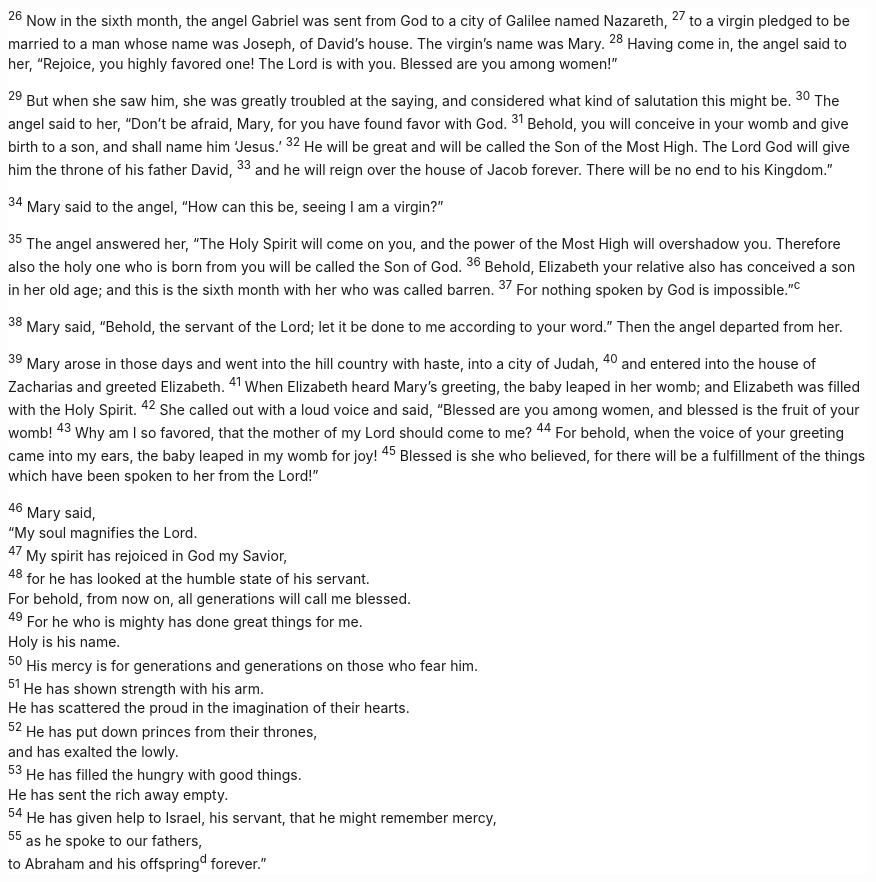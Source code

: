 <sup>26</sup> Now in the sixth month, the angel Gabriel was sent from God to a city of Galilee named Nazareth,
<sup>27</sup> to a virgin pledged to be married to a man whose name was Joseph, of David’s house. The virgin’s name was Mary.
<sup>28</sup> Having come in, the angel said to her, “Rejoice, you highly favored one! The Lord is with you. Blessed are you among women!”

<sup>29</sup> But when she saw him, she was greatly troubled at the saying, and considered what kind of salutation this might be.
<sup>30</sup> The angel said to her, “Don’t be afraid, Mary, for you have found favor with God.
<sup>31</sup> Behold, you will conceive in your womb and give birth to a son, and shall name him ‘Jesus.’
<sup>32</sup> He will be great and will be called the Son of the Most High. The Lord God will give him the throne of his father David,
<sup>33</sup> and he will reign over the house of Jacob forever. There will be no end to his Kingdom.”

<sup>34</sup> Mary said to the angel, “How can this be, seeing I am a virgin?”

<sup>35</sup> The angel answered her, “The Holy Spirit will come on you, and the power of the Most High will overshadow you. Therefore also the holy one who is born from you will be called the Son of God.
<sup>36</sup> Behold, Elizabeth your relative also has conceived a son in her old age; and this is the sixth month with her who was called barren.
<sup>37</sup> For nothing spoken by God is impossible.”<sup>c</sup>

<sup>38</sup> Mary said, “Behold, the servant of the Lord; let it be done to me according to your word.” Then the angel departed from her.

<sup>39</sup> Mary arose in those days and went into the hill country with haste, into a city of Judah,
<sup>40</sup> and entered into the house of Zacharias and greeted Elizabeth.
<sup>41</sup> When Elizabeth heard Mary’s greeting, the baby leaped in her womb; and Elizabeth was filled with the Holy Spirit.
<sup>42</sup> She called out with a loud voice and said, “Blessed are you among women, and blessed is the fruit of your womb!
<sup>43</sup> Why am I so favored, that the mother of my Lord should come to me?
<sup>44</sup> For behold, when the voice of your greeting came into my ears, the baby leaped in my womb for joy!
<sup>45</sup> Blessed is she who believed, for there will be a fulfillment of the things which have been spoken to her from the Lord!”

<sup>46</sup> Mary said, <br>“My soul magnifies the Lord. <br>
<sup>47</sup> My spirit has rejoiced in God my Savior, <br>
<sup>48</sup> for he has looked at the humble state of his servant. <br>For behold, from now on, all generations will call me blessed. <br>
<sup>49</sup> For he who is mighty has done great things for me. <br>Holy is his name. <br>
<sup>50</sup> His mercy is for generations and generations on those who fear him. <br>
<sup>51</sup> He has shown strength with his arm. <br>He has scattered the proud in the imagination of their hearts. <br>
<sup>52</sup> He has put down princes from their thrones, <br>and has exalted the lowly. <br>
<sup>53</sup> He has filled the hungry with good things. <br>He has sent the rich away empty. <br>
<sup>54</sup> He has given help to Israel, his servant, that he might remember mercy, <br>
<sup>55</sup> as he spoke to our fathers, <br>to Abraham and his offspring<sup>d</sup> forever.”

